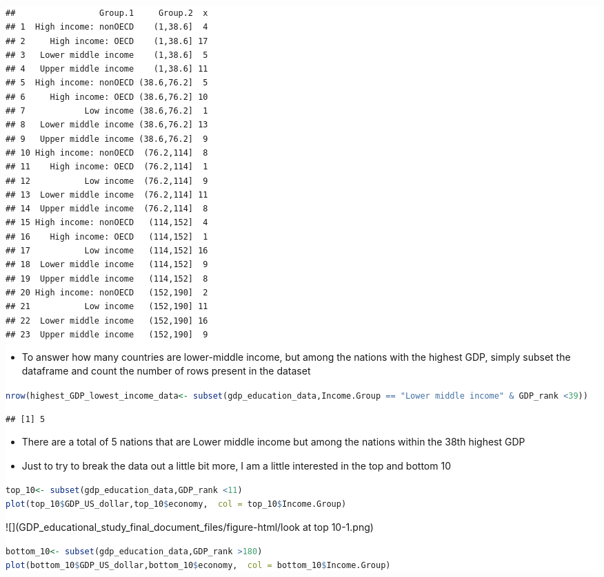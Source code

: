 ```
##                 Group.1     Group.2  x
## 1  High income: nonOECD    (1,38.6]  4
## 2     High income: OECD    (1,38.6] 17
## 3   Lower middle income    (1,38.6]  5
## 4   Upper middle income    (1,38.6] 11
## 5  High income: nonOECD (38.6,76.2]  5
## 6     High income: OECD (38.6,76.2] 10
## 7            Low income (38.6,76.2]  1
## 8   Lower middle income (38.6,76.2] 13
## 9   Upper middle income (38.6,76.2]  9
## 10 High income: nonOECD  (76.2,114]  8
## 11    High income: OECD  (76.2,114]  1
## 12           Low income  (76.2,114]  9
## 13  Lower middle income  (76.2,114] 11
## 14  Upper middle income  (76.2,114]  8
## 15 High income: nonOECD   (114,152]  4
## 16    High income: OECD   (114,152]  1
## 17           Low income   (114,152] 16
## 18  Lower middle income   (114,152]  9
## 19  Upper middle income   (114,152]  8
## 20 High income: nonOECD   (152,190]  2
## 21           Low income   (152,190] 11
## 22  Lower middle income   (152,190] 16
## 23  Upper middle income   (152,190]  9
```

* To answer how many countries are lower-middle income, but among the nations with the highest GDP, simply subset the dataframe and count the number of rows present in the dataset


```r
nrow(highest_GDP_lowest_income_data<- subset(gdp_education_data,Income.Group == "Lower middle income" & GDP_rank <39))
```

```
## [1] 5
```

* There are a total of 5 nations that are Lower middle income but among the nations within the 38th highest GDP

* Just to try to break the data out a little bit more, I am a little interested in the top and bottom 10


```r
top_10<- subset(gdp_education_data,GDP_rank <11)
plot(top_10$GDP_US_dollar,top_10$economy,  col = top_10$Income.Group)
```

![](GDP_educational_study_final_document_files/figure-html/look at top 10-1.png)

```r
bottom_10<- subset(gdp_education_data,GDP_rank >180)
plot(bottom_10$GDP_US_dollar,bottom_10$economy,  col = bottom_10$Income.Group)
```
